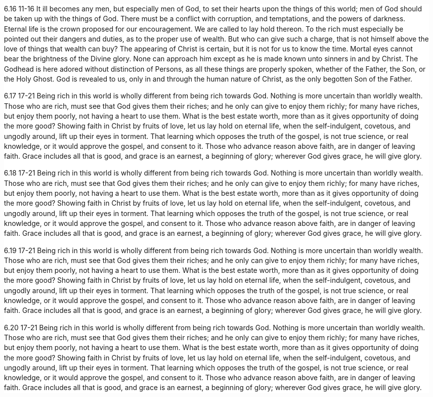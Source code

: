 6.16 11-16 It ill becomes any men, but especially men of God, to set their hearts upon the things of this world; men of God should be taken up with the things of God. There must be a conflict with corruption, and temptations, and the powers of darkness. Eternal life is the crown proposed for our encouragement. We are called to lay hold thereon. To the rich must especially be pointed out their dangers and duties, as to the proper use of wealth. But who can give such a charge, that is not himself above the love of things that wealth can buy? The appearing of Christ is certain, but it is not for us to know the time. Mortal eyes cannot bear the brightness of the Divine glory. None can approach him except as he is made known unto sinners in and by Christ. The Godhead is here adored without distinction of Persons, as all these things are properly spoken, whether of the Father, the Son, or the Holy Ghost. God is revealed to us, only in and through the human nature of Christ, as the only begotten Son of the Father.

6.17 17-21 Being rich in this world is wholly different from being rich towards God. Nothing is more uncertain than worldly wealth. Those who are rich, must see that God gives them their riches; and he only can give to enjoy them richly; for many have riches, but enjoy them poorly, not having a heart to use them. What is the best estate worth, more than as it gives opportunity of doing the more good? Showing faith in Christ by fruits of love, let us lay hold on eternal life, when the self-indulgent, covetous, and ungodly around, lift up their eyes in torment. That learning which opposes the truth of the gospel, is not true science, or real knowledge, or it would approve the gospel, and consent to it. Those who advance reason above faith, are in danger of leaving faith. Grace includes all that is good, and grace is an earnest, a beginning of glory; wherever God gives grace, he will give glory.

6.18 17-21 Being rich in this world is wholly different from being rich towards God. Nothing is more uncertain than worldly wealth. Those who are rich, must see that God gives them their riches; and he only can give to enjoy them richly; for many have riches, but enjoy them poorly, not having a heart to use them. What is the best estate worth, more than as it gives opportunity of doing the more good? Showing faith in Christ by fruits of love, let us lay hold on eternal life, when the self-indulgent, covetous, and ungodly around, lift up their eyes in torment. That learning which opposes the truth of the gospel, is not true science, or real knowledge, or it would approve the gospel, and consent to it. Those who advance reason above faith, are in danger of leaving faith. Grace includes all that is good, and grace is an earnest, a beginning of glory; wherever God gives grace, he will give glory.

6.19 17-21 Being rich in this world is wholly different from being rich towards God. Nothing is more uncertain than worldly wealth. Those who are rich, must see that God gives them their riches; and he only can give to enjoy them richly; for many have riches, but enjoy them poorly, not having a heart to use them. What is the best estate worth, more than as it gives opportunity of doing the more good? Showing faith in Christ by fruits of love, let us lay hold on eternal life, when the self-indulgent, covetous, and ungodly around, lift up their eyes in torment. That learning which opposes the truth of the gospel, is not true science, or real knowledge, or it would approve the gospel, and consent to it. Those who advance reason above faith, are in danger of leaving faith. Grace includes all that is good, and grace is an earnest, a beginning of glory; wherever God gives grace, he will give glory.

6.20 17-21 Being rich in this world is wholly different from being rich towards God. Nothing is more uncertain than worldly wealth. Those who are rich, must see that God gives them their riches; and he only can give to enjoy them richly; for many have riches, but enjoy them poorly, not having a heart to use them. What is the best estate worth, more than as it gives opportunity of doing the more good? Showing faith in Christ by fruits of love, let us lay hold on eternal life, when the self-indulgent, covetous, and ungodly around, lift up their eyes in torment. That learning which opposes the truth of the gospel, is not true science, or real knowledge, or it would approve the gospel, and consent to it. Those who advance reason above faith, are in danger of leaving faith. Grace includes all that is good, and grace is an earnest, a beginning of glory; wherever God gives grace, he will give glory.
